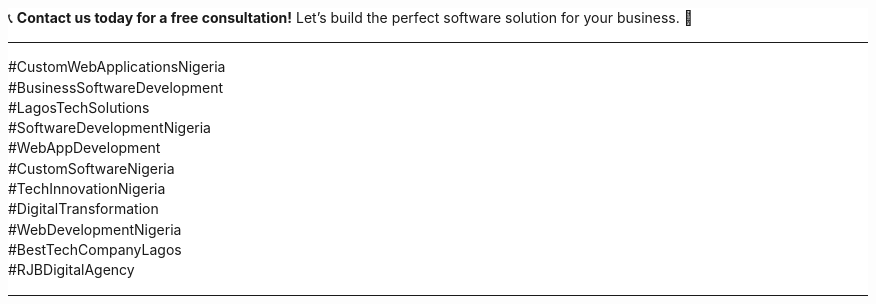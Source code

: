 📞 **Contact us today for a free consultation!** Let’s build the perfect software solution for your business. 🚀

---

#CustomWebApplicationsNigeria  
#BusinessSoftwareDevelopment  
#LagosTechSolutions  
#SoftwareDevelopmentNigeria  
#WebAppDevelopment  
#CustomSoftwareNigeria  
#TechInnovationNigeria  
#DigitalTransformation  
#WebDevelopmentNigeria  
#BestTechCompanyLagos  
#RJBDigitalAgency

---
